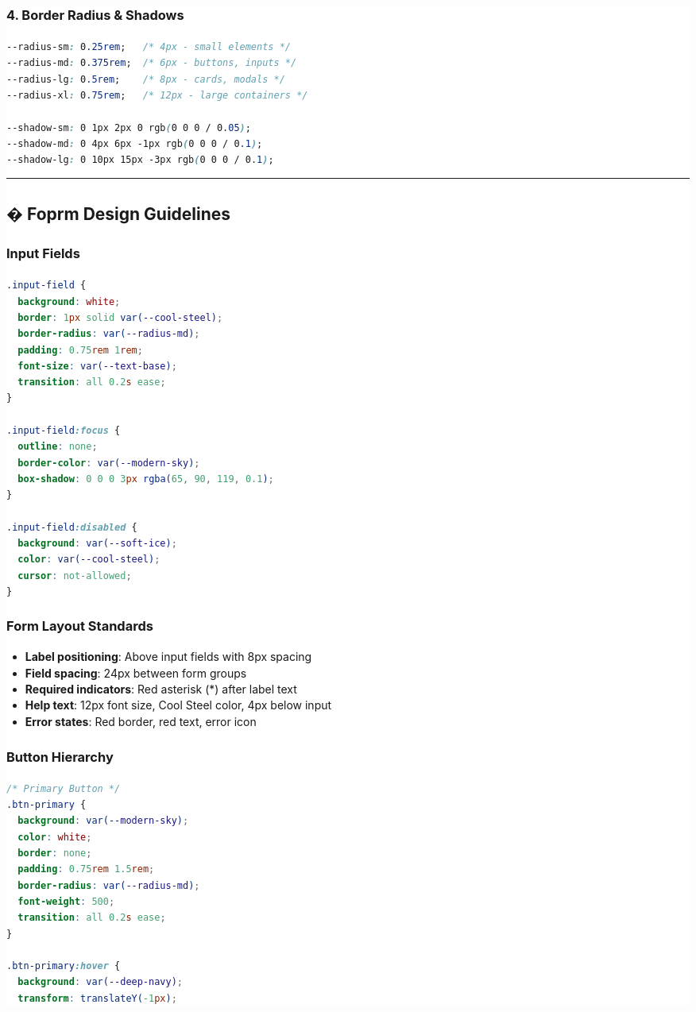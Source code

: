 ### 4. Border Radius & Shadows
```css
--radius-sm: 0.25rem;   /* 4px - small elements */
--radius-md: 0.375rem;  /* 6px - buttons, inputs */
--radius-lg: 0.5rem;    /* 8px - cards, modals */
--radius-xl: 0.75rem;   /* 12px - large containers */

--shadow-sm: 0 1px 2px 0 rgb(0 0 0 / 0.05);
--shadow-md: 0 4px 6px -1px rgb(0 0 0 / 0.1);
--shadow-lg: 0 10px 15px -3px rgb(0 0 0 / 0.1);
```

---

## � Foprm Design Guidelines

### Input Fields
```css
.input-field {
  background: white;
  border: 1px solid var(--cool-steel);
  border-radius: var(--radius-md);
  padding: 0.75rem 1rem;
  font-size: var(--text-base);
  transition: all 0.2s ease;
}

.input-field:focus {
  outline: none;
  border-color: var(--modern-sky);
  box-shadow: 0 0 0 3px rgba(65, 90, 119, 0.1);
}

.input-field:disabled {
  background: var(--soft-ice);
  color: var(--cool-steel);
  cursor: not-allowed;
}
```

### Form Layout Standards
- **Label positioning**: Above input fields with 8px spacing
- **Field spacing**: 24px between form groups
- **Required indicators**: Red asterisk (*) after label text
- **Help text**: 12px font size, Cool Steel color, 4px below input
- **Error states**: Red border, red text, error icon

### Button Hierarchy
```css
/* Primary Button */
.btn-primary {
  background: var(--modern-sky);
  color: white;
  border: none;
  padding: 0.75rem 1.5rem;
  border-radius: var(--radius-md);
  font-weight: 500;
  transition: all 0.2s ease;
}

.btn-primary:hover {
  background: var(--deep-navy);
  transform: translateY(-1px);
```